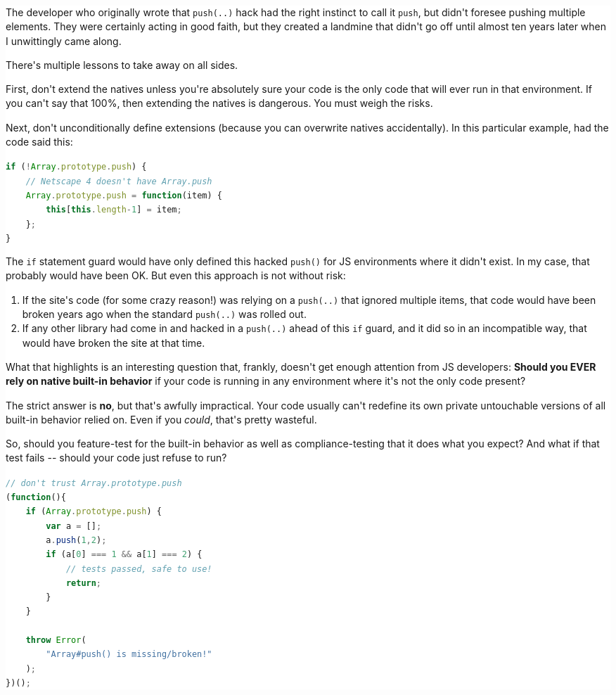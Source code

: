 The developer who originally wrote that `push(..)` hack had the right instinct to call it `push`, but didn't foresee pushing multiple elements. They were certainly acting in good faith, but they created a landmine that didn't go off until almost ten years later when I unwittingly came along.

There's multiple lessons to take away on all sides.

First, don't extend the natives unless you're absolutely sure your code is the only code that will ever run in that environment. If you can't say that 100%, then extending the natives is dangerous. You must weigh the risks.

Next, don't unconditionally define extensions (because you can overwrite natives accidentally). In this particular example, had the code said this:

```js
if (!Array.prototype.push) {
	// Netscape 4 doesn't have Array.push
	Array.prototype.push = function(item) {
		this[this.length-1] = item;
	};
}
```

The `if` statement guard would have only defined this hacked `push()` for JS environments where it didn't exist. In my case, that probably would have been OK. But even this approach is not without risk:

1. If the site's code (for some crazy reason!) was relying on a `push(..)` that ignored multiple items, that code would have been broken years ago when the standard `push(..)` was rolled out.
2. If any other library had come in and hacked in a `push(..)` ahead of this `if` guard, and it did so in an incompatible way, that would have broken the site at that time.

What that highlights is an interesting question that, frankly, doesn't get enough attention from JS developers: **Should you EVER rely on native built-in behavior** if your code is running in any environment where it's not the only code present?

The strict answer is **no**, but that's awfully impractical. Your code usually can't redefine its own private untouchable versions of all built-in behavior relied on. Even if you *could*, that's pretty wasteful.

So, should you feature-test for the built-in behavior as well as compliance-testing that it does what you expect? And what if that test fails -- should your code just refuse to run?

```js
// don't trust Array.prototype.push
(function(){
	if (Array.prototype.push) {
		var a = [];
		a.push(1,2);
		if (a[0] === 1 && a[1] === 2) {
			// tests passed, safe to use!
			return;
		}
	}

	throw Error(
		"Array#push() is missing/broken!"
	);
})();
```
